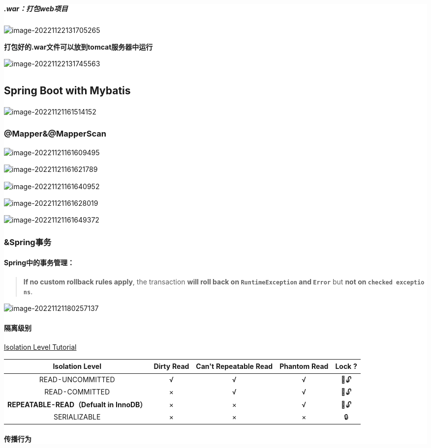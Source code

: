 ##### .war：打包web项目

![image-20221122131705265](https://eddie-typora-image.oss-cn-shenzhen.aliyuncs.com/typora-user-images/image-20221122131705265.png)

**打包好的.war文件可以放到tomcat服务器中运行**

![image-20221122131745563](https://eddie-typora-image.oss-cn-shenzhen.aliyuncs.com/typora-user-images/image-20221122131745563.png)



## Spring Boot with Mybatis

![image-20221121161514152](https://eddie-typora-image.oss-cn-shenzhen.aliyuncs.com/typora-user-images/image-20221121161514152.png)

### @Mapper&@MapperScan

![image-20221121161609495](https://eddie-typora-image.oss-cn-shenzhen.aliyuncs.com/typora-user-images/image-20221121161609495.png)

![image-20221121161621789](https://eddie-typora-image.oss-cn-shenzhen.aliyuncs.com/typora-user-images/image-20221121161621789.png)

![image-20221121161640952](https://eddie-typora-image.oss-cn-shenzhen.aliyuncs.com/typora-user-images/image-20221121161640952.png)

![image-20221121161628019](https://eddie-typora-image.oss-cn-shenzhen.aliyuncs.com/typora-user-images/image-20221121161628019.png)

![image-20221121161649372](https://eddie-typora-image.oss-cn-shenzhen.aliyuncs.com/typora-user-images/image-20221121161649372.png)

### &Spring事务

#### Spring中的事务管理：

> **If no custom rollback rules apply**, the transaction **will roll back on `RuntimeException` and `Error`** but **not on `checked exceptions`**.



![image-20221121180257137](https://eddie-typora-image.oss-cn-shenzhen.aliyuncs.com/typora-user-images/image-20221121180257137.png)

#### 隔离级别

[Isolation Level Tutorial](https://www.percona.com/blog/various-types-of-innodb-transaction-isolation-levels-explained-using-terminal/)

|             Isolation Level              | Dirty Read | Can't Repeatable Read | Phantom Read |    Lock ?     |
| :--------------------------------------: | :--------: | :-------------------: | :----------: | :-----------: |
|             READ-UNCOMMITTED             |     √      |           √           |      √       | :key::unlock: |
|              READ-COMMITTED              |     ×      |           √           |      √       | :key::unlock: |
| **REPEATABLE-READ（Defualt in InnoDB）** |     ×      |           ×           |      √       | :key::unlock: |
|               SERIALIZABLE               |     ×      |           ×           |      ×       |    :lock:     |

#### 传播行为
